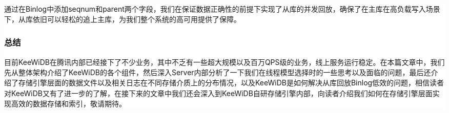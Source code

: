 通过在Binlog中添加seqnum和parent两个字段，我们在保证数据正确性的前提下实现了从库的并发回放，确保了在主库在高负载写入场景下，从库依旧可以轻松的追上主库，为我们整个系统的高可用提供了保障。

### 总结

目前KeeWiDB在腾讯内部已经接下了不少业务，其中不乏有一些超大规模以及百万QPS级的业务，线上服务运行稳定。在本篇文章中，我们先从整体架构介绍了KeeWiDB的各个组件，然后深入Server内部分析了一下我们在线程模型选择时的一些思考以及面临的问题，最后还介绍了存储引擎层面的数据文件以及相关日志在不同存储介质上的分布情况，以及KeeWiDB是如何解决从库回放Binlog低效的问题，相信读者对KeeWiDB又有了进一步的了解，在接下来的文章中我们还会深入到KeeWiDB自研存储引擎内部，向读者介绍我们如何在存储引擎层面实现高效的数据存储和索引，敬请期待。
